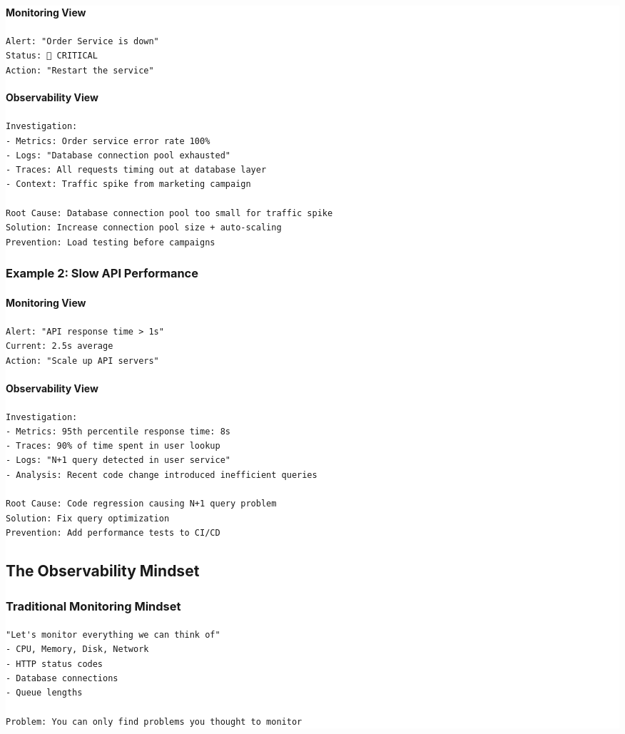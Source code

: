 #### Monitoring View
```
Alert: "Order Service is down"
Status: 🔴 CRITICAL
Action: "Restart the service"
```

#### Observability View
```
Investigation:
- Metrics: Order service error rate 100%
- Logs: "Database connection pool exhausted"
- Traces: All requests timing out at database layer
- Context: Traffic spike from marketing campaign

Root Cause: Database connection pool too small for traffic spike
Solution: Increase connection pool size + auto-scaling
Prevention: Load testing before campaigns
```

### Example 2: Slow API Performance

#### Monitoring View
```
Alert: "API response time > 1s"
Current: 2.5s average
Action: "Scale up API servers"
```

#### Observability View
```
Investigation:
- Metrics: 95th percentile response time: 8s
- Traces: 90% of time spent in user lookup
- Logs: "N+1 query detected in user service"
- Analysis: Recent code change introduced inefficient queries

Root Cause: Code regression causing N+1 query problem
Solution: Fix query optimization
Prevention: Add performance tests to CI/CD
```

## The Observability Mindset

### Traditional Monitoring Mindset
```
"Let's monitor everything we can think of"
- CPU, Memory, Disk, Network
- HTTP status codes
- Database connections
- Queue lengths

Problem: You can only find problems you thought to monitor
```
